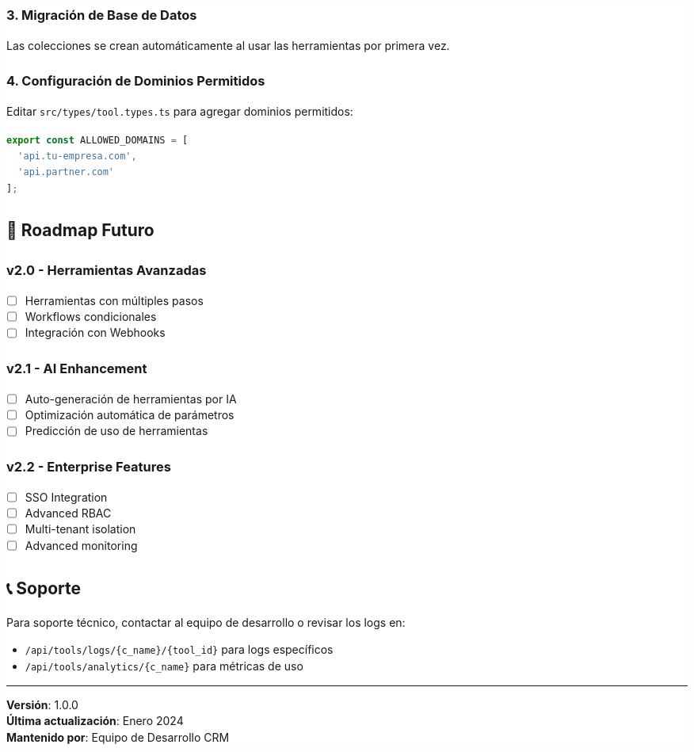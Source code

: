 ### 3. Migración de Base de Datos
Las colecciones se crean automáticamente al usar las herramientas por primera vez.

### 4. Configuración de Dominios Permitidos
Editar `src/types/tool.types.ts` para agregar dominios permitidos:

```typescript
export const ALLOWED_DOMAINS = [
  'api.tu-empresa.com',
  'api.partner.com'
];
```

## 🔮 Roadmap Futuro

### v2.0 - Herramientas Avanzadas
- [ ] Herramientas con múltiples pasos
- [ ] Workflows condicionales
- [ ] Integración con Webhooks

### v2.1 - AI Enhancement
- [ ] Auto-generación de herramientas por IA
- [ ] Optimización automática de parámetros
- [ ] Predicción de uso de herramientas

### v2.2 - Enterprise Features
- [ ] SSO Integration
- [ ] Advanced RBAC
- [ ] Multi-tenant isolation
- [ ] Advanced monitoring

## 📞 Soporte

Para soporte técnico, contactar al equipo de desarrollo o revisar los logs en:
- `/api/tools/logs/{c_name}/{tool_id}` para logs específicos
- `/api/tools/analytics/{c_name}` para métricas de uso

---

**Versión**: 1.0.0  
**Última actualización**: Enero 2024  
**Mantenido por**: Equipo de Desarrollo CRM